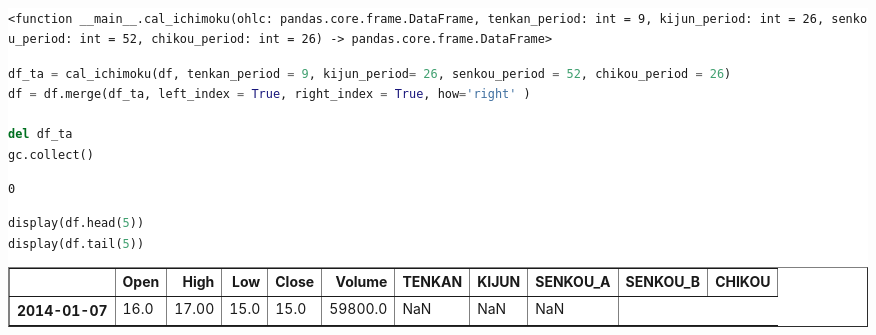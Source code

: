 


    <function __main__.cal_ichimoku(ohlc: pandas.core.frame.DataFrame, tenkan_period: int = 9, kijun_period: int = 26, senkou_period: int = 52, chikou_period: int = 26) -> pandas.core.frame.DataFrame>




```python
df_ta = cal_ichimoku(df, tenkan_period = 9, kijun_period= 26, senkou_period = 52, chikou_period = 26)
df = df.merge(df_ta, left_index = True, right_index = True, how='right' )

del df_ta
gc.collect()
```




    0




```python
display(df.head(5))
display(df.tail(5))
```


<div>
<style scoped>
    .dataframe tbody tr th:only-of-type {
        vertical-align: middle;
    }

    .dataframe tbody tr th {
        vertical-align: top;
    }

    .dataframe thead th {
        text-align: right;
    }
</style>
<table border="1" class="dataframe">
  <thead>
    <tr style="text-align: right;">
      <th></th>
      <th>Open</th>
      <th>High</th>
      <th>Low</th>
      <th>Close</th>
      <th>Volume</th>
      <th>TENKAN</th>
      <th>KIJUN</th>
      <th>SENKOU_A</th>
      <th>SENKOU_B</th>
      <th>CHIKOU</th>
    </tr>
  </thead>
  <tbody>
    <tr>
      <th>2014-01-07</th>
      <td>16.0</td>
      <td>17.00</td>
      <td>15.0</td>
      <td>15.0</td>
      <td>59800.0</td>
      <td>NaN</td>
      <td>NaN</td>
      <td>NaN</td>